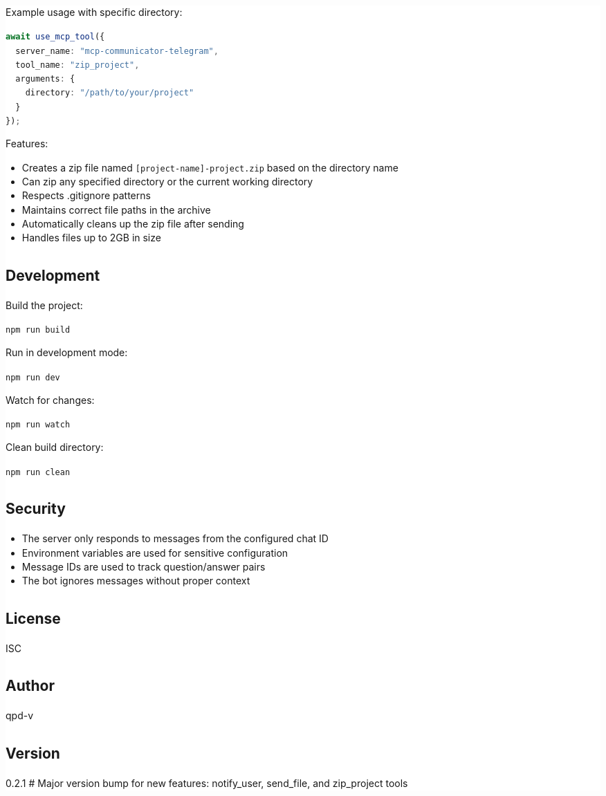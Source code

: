 Example usage with specific directory:
```typescript
await use_mcp_tool({
  server_name: "mcp-communicator-telegram",
  tool_name: "zip_project",
  arguments: {
    directory: "/path/to/your/project"
  }
});
```

Features:
- Creates a zip file named `[project-name]-project.zip` based on the directory name
- Can zip any specified directory or the current working directory
- Respects .gitignore patterns
- Maintains correct file paths in the archive
- Automatically cleans up the zip file after sending
- Handles files up to 2GB in size

## Development

Build the project:
```bash
npm run build
```

Run in development mode:
```bash
npm run dev
```

Watch for changes:
```bash
npm run watch
```

Clean build directory:
```bash
npm run clean
```

## Security

- The server only responds to messages from the configured chat ID
- Environment variables are used for sensitive configuration
- Message IDs are used to track question/answer pairs
- The bot ignores messages without proper context

## License

ISC

## Author

qpd-v

## Version

0.2.1  # Major version bump for new features: notify_user, send_file, and zip_project tools
